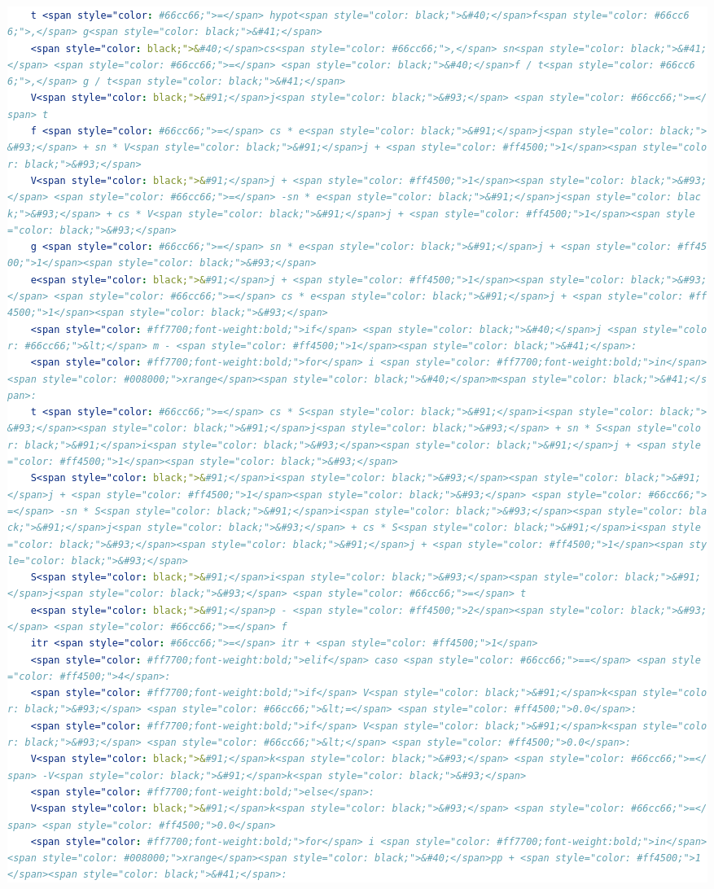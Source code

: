 ```yaml
    t <span style="color: #66cc66;">=</span> hypot<span style="color: black;">&#40;</span>f<span style="color: #66cc66;">,</span> g<span style="color: black;">&#41;</span>
    <span style="color: black;">&#40;</span>cs<span style="color: #66cc66;">,</span> sn<span style="color: black;">&#41;</span> <span style="color: #66cc66;">=</span> <span style="color: black;">&#40;</span>f / t<span style="color: #66cc66;">,</span> g / t<span style="color: black;">&#41;</span>
    V<span style="color: black;">&#91;</span>j<span style="color: black;">&#93;</span> <span style="color: #66cc66;">=</span> t
    f <span style="color: #66cc66;">=</span> cs * e<span style="color: black;">&#91;</span>j<span style="color: black;">&#93;</span> + sn * V<span style="color: black;">&#91;</span>j + <span style="color: #ff4500;">1</span><span style="color: black;">&#93;</span>
    V<span style="color: black;">&#91;</span>j + <span style="color: #ff4500;">1</span><span style="color: black;">&#93;</span> <span style="color: #66cc66;">=</span> -sn * e<span style="color: black;">&#91;</span>j<span style="color: black;">&#93;</span> + cs * V<span style="color: black;">&#91;</span>j + <span style="color: #ff4500;">1</span><span style="color: black;">&#93;</span>
    g <span style="color: #66cc66;">=</span> sn * e<span style="color: black;">&#91;</span>j + <span style="color: #ff4500;">1</span><span style="color: black;">&#93;</span>
    e<span style="color: black;">&#91;</span>j + <span style="color: #ff4500;">1</span><span style="color: black;">&#93;</span> <span style="color: #66cc66;">=</span> cs * e<span style="color: black;">&#91;</span>j + <span style="color: #ff4500;">1</span><span style="color: black;">&#93;</span>
    <span style="color: #ff7700;font-weight:bold;">if</span> <span style="color: black;">&#40;</span>j <span style="color: #66cc66;">&lt;</span> m - <span style="color: #ff4500;">1</span><span style="color: black;">&#41;</span>:
    <span style="color: #ff7700;font-weight:bold;">for</span> i <span style="color: #ff7700;font-weight:bold;">in</span> <span style="color: #008000;">xrange</span><span style="color: black;">&#40;</span>m<span style="color: black;">&#41;</span>:
    t <span style="color: #66cc66;">=</span> cs * S<span style="color: black;">&#91;</span>i<span style="color: black;">&#93;</span><span style="color: black;">&#91;</span>j<span style="color: black;">&#93;</span> + sn * S<span style="color: black;">&#91;</span>i<span style="color: black;">&#93;</span><span style="color: black;">&#91;</span>j + <span style="color: #ff4500;">1</span><span style="color: black;">&#93;</span>
    S<span style="color: black;">&#91;</span>i<span style="color: black;">&#93;</span><span style="color: black;">&#91;</span>j + <span style="color: #ff4500;">1</span><span style="color: black;">&#93;</span> <span style="color: #66cc66;">=</span> -sn * S<span style="color: black;">&#91;</span>i<span style="color: black;">&#93;</span><span style="color: black;">&#91;</span>j<span style="color: black;">&#93;</span> + cs * S<span style="color: black;">&#91;</span>i<span style="color: black;">&#93;</span><span style="color: black;">&#91;</span>j + <span style="color: #ff4500;">1</span><span style="color: black;">&#93;</span>
    S<span style="color: black;">&#91;</span>i<span style="color: black;">&#93;</span><span style="color: black;">&#91;</span>j<span style="color: black;">&#93;</span> <span style="color: #66cc66;">=</span> t
    e<span style="color: black;">&#91;</span>p - <span style="color: #ff4500;">2</span><span style="color: black;">&#93;</span> <span style="color: #66cc66;">=</span> f
    itr <span style="color: #66cc66;">=</span> itr + <span style="color: #ff4500;">1</span>
    <span style="color: #ff7700;font-weight:bold;">elif</span> caso <span style="color: #66cc66;">==</span> <span style="color: #ff4500;">4</span>:
    <span style="color: #ff7700;font-weight:bold;">if</span> V<span style="color: black;">&#91;</span>k<span style="color: black;">&#93;</span> <span style="color: #66cc66;">&lt;=</span> <span style="color: #ff4500;">0.0</span>:
    <span style="color: #ff7700;font-weight:bold;">if</span> V<span style="color: black;">&#91;</span>k<span style="color: black;">&#93;</span> <span style="color: #66cc66;">&lt;</span> <span style="color: #ff4500;">0.0</span>:
    V<span style="color: black;">&#91;</span>k<span style="color: black;">&#93;</span> <span style="color: #66cc66;">=</span> -V<span style="color: black;">&#91;</span>k<span style="color: black;">&#93;</span>
    <span style="color: #ff7700;font-weight:bold;">else</span>:
    V<span style="color: black;">&#91;</span>k<span style="color: black;">&#93;</span> <span style="color: #66cc66;">=</span> <span style="color: #ff4500;">0.0</span>
    <span style="color: #ff7700;font-weight:bold;">for</span> i <span style="color: #ff7700;font-weight:bold;">in</span> <span style="color: #008000;">xrange</span><span style="color: black;">&#40;</span>pp + <span style="color: #ff4500;">1</span><span style="color: black;">&#41;</span>:
```